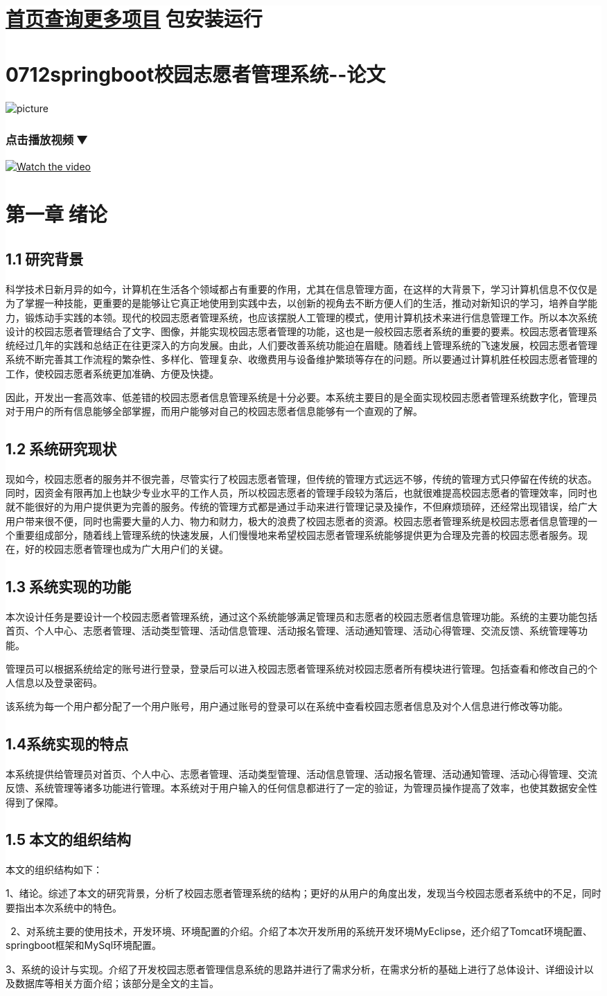 # [首页查询更多项目](https://github.com/GraduationProject-springboot) 包安装运行


# 0712springboot校园志愿者管理系统--论文

![picture](https://raw.githubusercontent.com/GraduationProject-springboot/.github/main/img/wx.png)

### 点击播放视频 ▼
[![Watch the video](https://i.sstatic.net/Vp2cE.png)](https://www.bilibili.com/video/BV14HerezEwW?p=65)


# 第一章 绪论
## 1.1  研究背景
科学技术日新月异的如今，计算机在生活各个领域都占有重要的作用，尤其在信息管理方面，在这样的大背景下，学习计算机信息不仅仅是为了掌握一种技能，更重要的是能够让它真正地使用到实践中去，以创新的视角去不断方便人们的生活，推动对新知识的学习，培养自学能力，锻炼动手实践的本领。现代的校园志愿者管理系统，也应该摆脱人工管理的模式，使用计算机技术来进行信息管理工作。所以本次系统设计的校园志愿者管理结合了文字、图像，并能实现校园志愿者管理的功能，这也是一般校园志愿者系统的重要的要素。校园志愿者管理系统经过几年的实践和总结正在往更深入的方向发展。由此，人们要改善系统功能迫在眉睫。随着线上管理系统的飞速发展，校园志愿者管理系统不断完善其工作流程的繁杂性、多样化、管理复杂、收缴费用与设备维护繁琐等存在的问题。所以要通过计算机胜任校园志愿者管理的工作，使校园志愿者系统更加准确、方便及快捷。

因此，开发出一套高效率、低差错的校园志愿者信息管理系统是十分必要。本系统主要目的是全面实现校园志愿者管理系统数字化，管理员对于用户的所有信息能够全部掌握，而用户能够对自己的校园志愿者信息能够有一个直观的了解。
## 1.2  系统研究现状
现如今，校园志愿者的服务并不很完善，尽管实行了校园志愿者管理，但传统的管理方式远远不够，传统的管理方式只停留在传统的状态。同时，因资金有限再加上也缺少专业水平的工作人员，所以校园志愿者的管理手段较为落后，也就很难提高校园志愿者的管理效率，同时也就不能很好的为用户提供更为完善的服务。传统的管理方式都是通过手动来进行管理记录及操作，不但麻烦琐碎，还经常出现错误，给广大用户带来很不便，同时也需要大量的人力、物力和财力，极大的浪费了校园志愿者的资源。校园志愿者管理系统是校园志愿者信息管理的一个重要组成部分，随着线上管理系统的快速发展，人们慢慢地来希望校园志愿者管理系统能够提供更为合理及完善的校园志愿者服务。现在，好的校园志愿者管理也成为广大用户们的关键。
## 1.3  系统实现的功能
本次设计任务是要设计一个校园志愿者管理系统，通过这个系统能够满足管理员和志愿者的校园志愿者信息管理功能。系统的主要功能包括首页、个人中心、志愿者管理、活动类型管理、活动信息管理、活动报名管理、活动通知管理、活动心得管理、交流反馈、系统管理等功能。

管理员可以根据系统给定的账号进行登录，登录后可以进入校园志愿者管理系统对校园志愿者所有模块进行管理。包括查看和修改自己的个人信息以及登录密码。

该系统为每一个用户都分配了一个用户账号，用户通过账号的登录可以在系统中查看校园志愿者信息及对个人信息进行修改等功能。
## 1.4系统实现的特点
本系统提供给管理员对首页、个人中心、志愿者管理、活动类型管理、活动信息管理、活动报名管理、活动通知管理、活动心得管理、交流反馈、系统管理等诸多功能进行管理。本系统对于用户输入的任何信息都进行了一定的验证，为管理员操作提高了效率，也使其数据安全性得到了保障。
## 1.5  本文的组织结构
本文的组织结构如下：

1、绪论。综述了本文的研究背景，分析了校园志愿者管理系统的结构；更好的从用户的角度出发，发现当今校园志愿者系统中的不足，同时要指出本次系统中的特色。

` `2、对系统主要的使用技术，开发环境、环境配置的介绍。介绍了本次开发所用的系统开发环境MyEclipse，还介绍了Tomcat环境配置、springboot框架和MySql环境配置。

3、系统的设计与实现。介绍了开发校园志愿者管理信息系统的思路并进行了需求分析，在需求分析的基础上进行了总体设计、详细设计以及数据库等相关方面介绍；该部分是全文的主旨。
